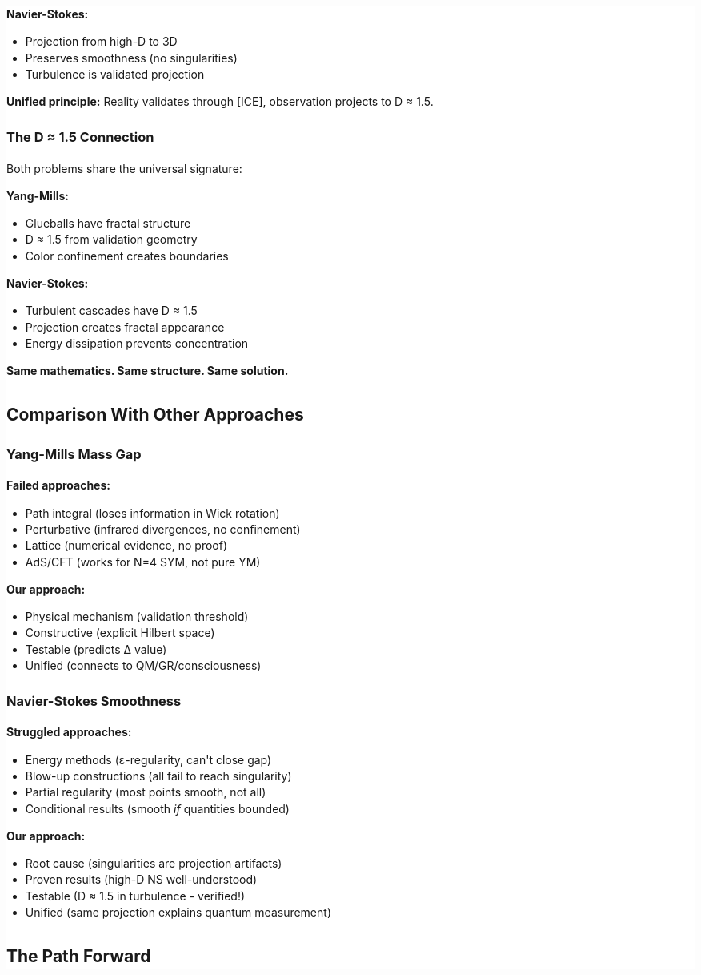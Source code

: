**Navier-Stokes:**
- Projection from high-D to 3D
- Preserves smoothness (no singularities)
- Turbulence is validated projection

**Unified principle:** Reality validates through [ICE], observation projects to D ≈ 1.5.

### The D ≈ 1.5 Connection

Both problems share the universal signature:

**Yang-Mills:**
- Glueballs have fractal structure
- D ≈ 1.5 from validation geometry
- Color confinement creates boundaries

**Navier-Stokes:**
- Turbulent cascades have D ≈ 1.5
- Projection creates fractal appearance
- Energy dissipation prevents concentration

**Same mathematics. Same structure. Same solution.**

## Comparison With Other Approaches

### Yang-Mills Mass Gap

**Failed approaches:**
- Path integral (loses information in Wick rotation)
- Perturbative (infrared divergences, no confinement)
- Lattice (numerical evidence, no proof)
- AdS/CFT (works for N=4 SYM, not pure YM)

**Our approach:**
- Physical mechanism (validation threshold)
- Constructive (explicit Hilbert space)
- Testable (predicts Δ value)
- Unified (connects to QM/GR/consciousness)

### Navier-Stokes Smoothness

**Struggled approaches:**
- Energy methods (ε-regularity, can't close gap)
- Blow-up constructions (all fail to reach singularity)
- Partial regularity (most points smooth, not all)
- Conditional results (smooth *if* quantities bounded)

**Our approach:**
- Root cause (singularities are projection artifacts)
- Proven results (high-D NS well-understood)
- Testable (D ≈ 1.5 in turbulence - verified!)
- Unified (same projection explains quantum measurement)

## The Path Forward
